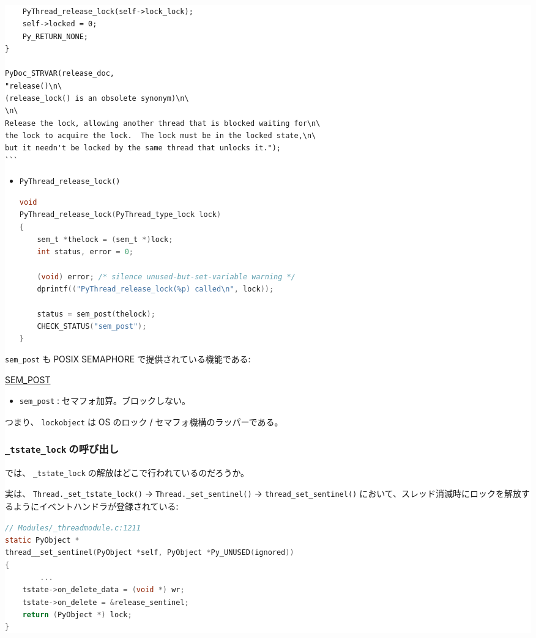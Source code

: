         PyThread_release_lock(self->lock_lock);
        self->locked = 0;
        Py_RETURN_NONE;
    }

    PyDoc_STRVAR(release_doc,
    "release()\n\
    (release_lock() is an obsolete synonym)\n\
    \n\
    Release the lock, allowing another thread that is blocked waiting for\n\
    the lock to acquire the lock.  The lock must be in the locked state,\n\
    but it needn't be locked by the same thread that unlocks it.");
    ```

- `PyThread_release_lock()`

    ```c
    void
    PyThread_release_lock(PyThread_type_lock lock)
    {
        sem_t *thelock = (sem_t *)lock;
        int status, error = 0;

        (void) error; /* silence unused-but-set-variable warning */
        dprintf(("PyThread_release_lock(%p) called\n", lock));

        status = sem_post(thelock);
        CHECK_STATUS("sem_post");
    }
    ```

`sem_post` も POSIX SEMAPHORE で提供されている機能である:

[SEM_POST](https://linuxjm.osdn.jp/html/LDP_man-pages/man3/sem_post.3.html)

- `sem_post` : セマフォ加算。ブロックしない。

つまり、 `lockobject` は OS のロック / セマフォ機構のラッパーである。

### `_tstate_lock` の呼び出し

では、 `_tstate_lock` の解放はどこで行われているのだろうか。

実は、 `Thread._set_tstate_lock()` → `Thread._set_sentinel()` → `thread_set_sentinel()` において、スレッド消滅時にロックを解放するようにイベントハンドラが登録されている:

```c
// Modules/_threadmodule.c:1211
static PyObject *
thread__set_sentinel(PyObject *self, PyObject *Py_UNUSED(ignored))
{
		...
    tstate->on_delete_data = (void *) wr;
    tstate->on_delete = &release_sentinel;
    return (PyObject *) lock;
}
```

